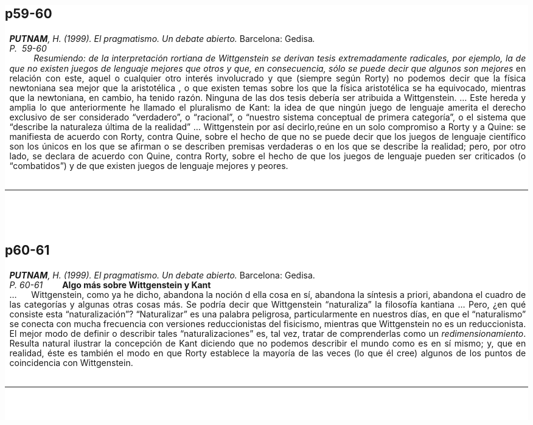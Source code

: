 ## p59-60
<html><head><meta http-equiv="Content-Type" content="text/html; charset=utf-8" /><meta http-equiv="Content-Style-Type" content="text/css" /><meta name="generator" content="Aspose.Words for Cloud for .NET 21.7.0" /><title></title></head><body ><div><p style="margin:0pt 2.85pt 0pt 5.65pt; text-align:justify; page-break-before:always; line-height:115%"><span style="font-weight:bold; font-style:italic">PUTNAM</span><span style="font-style:italic">, H. (1999). El pragmatismo. Un debate abierto. </span><span>Barcelona: Gedisa</span><span style="font-style:italic">.</span></p><p style="margin:0pt 2.85pt 0pt 5.65pt; text-align:justify; line-height:115%"><span style="font-style:italic">P.</span><span style="font-style:italic; -aw-import:spaces">&#xa0; </span><span style="font-style:italic">59-60</span></p><p style="margin:0pt 2.85pt 0pt 5.65pt; text-align:justify; line-height:115%"><span style="width:29.8pt; display:inline-block">&#xa0;</span><span style="font-style:italic">Resumiendo: de la interpretación rortiana de Wittgenstein se derivan tesis extremadamente radicales, por ejemplo, la de que no existen juegos de lenguaje mejores que otros y que, en consecuencia, sólo se puede decir que algunos son mejores </span><span>en relación con este, aquel o cualquier otro interés involucrado</span><span style="font-style:italic"> </span><span>y que (siempre según Rorty) no podemos decir que la física newtoniana sea mejor que la aristotélica , o que existen temas sobre los que la física aristotélica se ha equivocado, mientras que la newtoniana, en cambio, ha tenido razón. Ninguna de las dos tesis debería ser atribuida a Wittgenstein. … Este hereda y amplia lo que anteriormente he llamado el pluralismo de Kant: la idea de que ningún juego de lenguaje amerita el derecho exclusivo de ser considerado “verdadero”, o “racional”, o “nuestro sistema conceptual de primera categoría”, o el sistema que “describe la naturaleza última de la realidad” … Wittgenstein por así decirlo,reúne en un solo compromiso a Rorty y a Quine: se manifiesta de acuerdo con Rorty, contra Quine, sobre el hecho de que no se puede decir que los juegos de lenguaje científico son los únicos en los que se afirman o se describen premisas verdaderas o en los que se describe la realidad; pero, por otro lado, se declara de acuerdo con Quine, contra Rorty, sobre el hecho de que los juegos de lenguaje pueden ser criticados (o “combatidos”) y de que existen juegos de lenguaje mejores y peores.</span></p><p style="margin:0pt 2.85pt 0pt 5.65pt; text-align:justify; line-height:115%"><span style="-aw-import:ignore">&#xa0;</span></p></div></body></html>
<hr />
<br />
<br />

## p60-61
<html><head><meta http-equiv="Content-Type" content="text/html; charset=utf-8" /><meta http-equiv="Content-Style-Type" content="text/css" /><meta name="generator" content="Aspose.Words for Cloud for .NET 21.7.0" /><title></title></head><body ><div><p style="margin:0pt 2.85pt 0pt 5.65pt; text-align:justify; page-break-before:always; line-height:115%"><span style="font-weight:bold; font-style:italic">PUTNAM</span><span style="font-style:italic">, H. (1999). El pragmatismo. Un debate abierto. </span><span>Barcelona: Gedisa.</span></p><p style="margin:0pt 2.85pt 0pt 5.65pt; text-align:justify; line-height:115%"><span style="font-style:italic">P. 60-61</span><span style="width:23.92pt; display:inline-block">&#xa0;</span><span style="font-weight:bold">Algo más sobre Wittgenstein y Kant</span></p><p style="margin:0pt 2.85pt 0pt 5.65pt; text-align:justify; line-height:115%"><span>…</span><span style="width:17.8pt; display:inline-block">&#xa0;</span><span>Wittgenstein, como ya he dicho, abandona la noción d ella cosa en sí, abandona la síntesis a priori, abandona el cuadro de las categorías y algunas otras cosas más. Se podría decir que Wittgenstein “naturaliza” la filosofía kantiana … Pero, ¿en qué consiste esta “naturalización”? “Naturalizar” es una palabra peligrosa, particularmente en nuestros días, en que el “naturalismo” se conecta con mucha frecuencia con versiones reduccionistas del fisicismo, mientras que Wittgenstein no es un reduccionista. El mejor modo de definir o describir tales “naturalizaciones” es, tal vez, tratar de comprenderlas como un </span><span style="font-style:italic">redimensionamiento</span><span>. Resulta natural ilustrar la concepción de Kant diciendo que no podemos describir el mundo como es en sí mismo; y, que en realidad, éste es también el modo en que Rorty establece la mayoría de las veces (lo que él cree) algunos de los puntos de coincidencia con Wittgenstein.</span></p><p style="margin:0pt 2.85pt 0pt 5.65pt; text-align:justify; line-height:115%"><span style="-aw-import:ignore">&#xa0;</span></p></div></body></html>
<hr />
<br />
<br />
